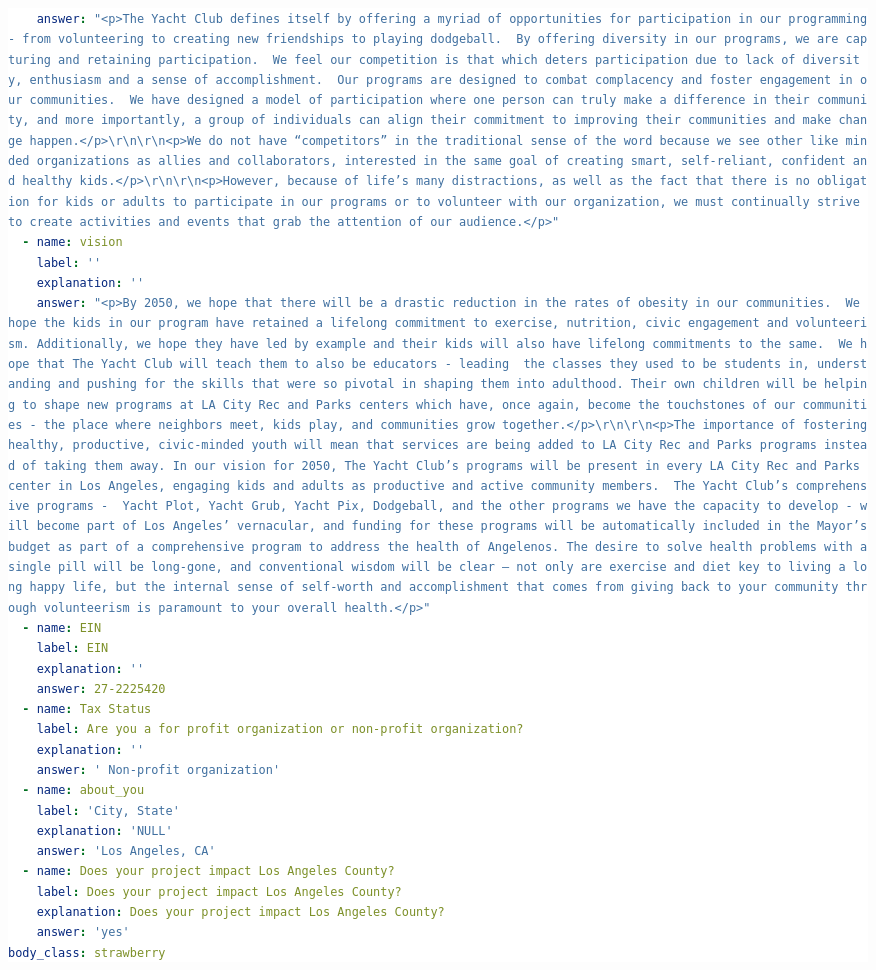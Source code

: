 ```yaml
    answer: "<p>The Yacht Club defines itself by offering a myriad of opportunities for participation in our programming - from volunteering to creating new friendships to playing dodgeball.  By offering diversity in our programs, we are capturing and retaining participation.  We feel our competition is that which deters participation due to lack of diversity, enthusiasm and a sense of accomplishment.  Our programs are designed to combat complacency and foster engagement in our communities.  We have designed a model of participation where one person can truly make a difference in their community, and more importantly, a group of individuals can align their commitment to improving their communities and make change happen.</p>\r\n\r\n<p>We do not have “competitors” in the traditional sense of the word because we see other like minded organizations as allies and collaborators, interested in the same goal of creating smart, self-reliant, confident and healthy kids.</p>\r\n\r\n<p>However, because of life’s many distractions, as well as the fact that there is no obligation for kids or adults to participate in our programs or to volunteer with our organization, we must continually strive to create activities and events that grab the attention of our audience.</p>"
  - name: vision
    label: ''
    explanation: ''
    answer: "<p>By 2050, we hope that there will be a drastic reduction in the rates of obesity in our communities.  We hope the kids in our program have retained a lifelong commitment to exercise, nutrition, civic engagement and volunteerism. Additionally, we hope they have led by example and their kids will also have lifelong commitments to the same.  We hope that The Yacht Club will teach them to also be educators - leading  the classes they used to be students in, understanding and pushing for the skills that were so pivotal in shaping them into adulthood. Their own children will be helping to shape new programs at LA City Rec and Parks centers which have, once again, become the touchstones of our communities - the place where neighbors meet, kids play, and communities grow together.</p>\r\n\r\n<p>The importance of fostering healthy, productive, civic-minded youth will mean that services are being added to LA City Rec and Parks programs instead of taking them away. In our vision for 2050, The Yacht Club’s programs will be present in every LA City Rec and Parks center in Los Angeles, engaging kids and adults as productive and active community members.  The Yacht Club’s comprehensive programs -  Yacht Plot, Yacht Grub, Yacht Pix, Dodgeball, and the other programs we have the capacity to develop - will become part of Los Angeles’ vernacular, and funding for these programs will be automatically included in the Mayor’s budget as part of a comprehensive program to address the health of Angelenos. The desire to solve health problems with a single pill will be long-gone, and conventional wisdom will be clear – not only are exercise and diet key to living a long happy life, but the internal sense of self-worth and accomplishment that comes from giving back to your community through volunteerism is paramount to your overall health.</p>"
  - name: EIN
    label: EIN
    explanation: ''
    answer: 27-2225420
  - name: Tax Status
    label: Are you a for profit organization or non-profit organization?
    explanation: ''
    answer: ' Non-profit organization'
  - name: about_you
    label: 'City, State'
    explanation: 'NULL'
    answer: 'Los Angeles, CA'
  - name: Does your project impact Los Angeles County?
    label: Does your project impact Los Angeles County?
    explanation: Does your project impact Los Angeles County?
    answer: 'yes'
body_class: strawberry
```
